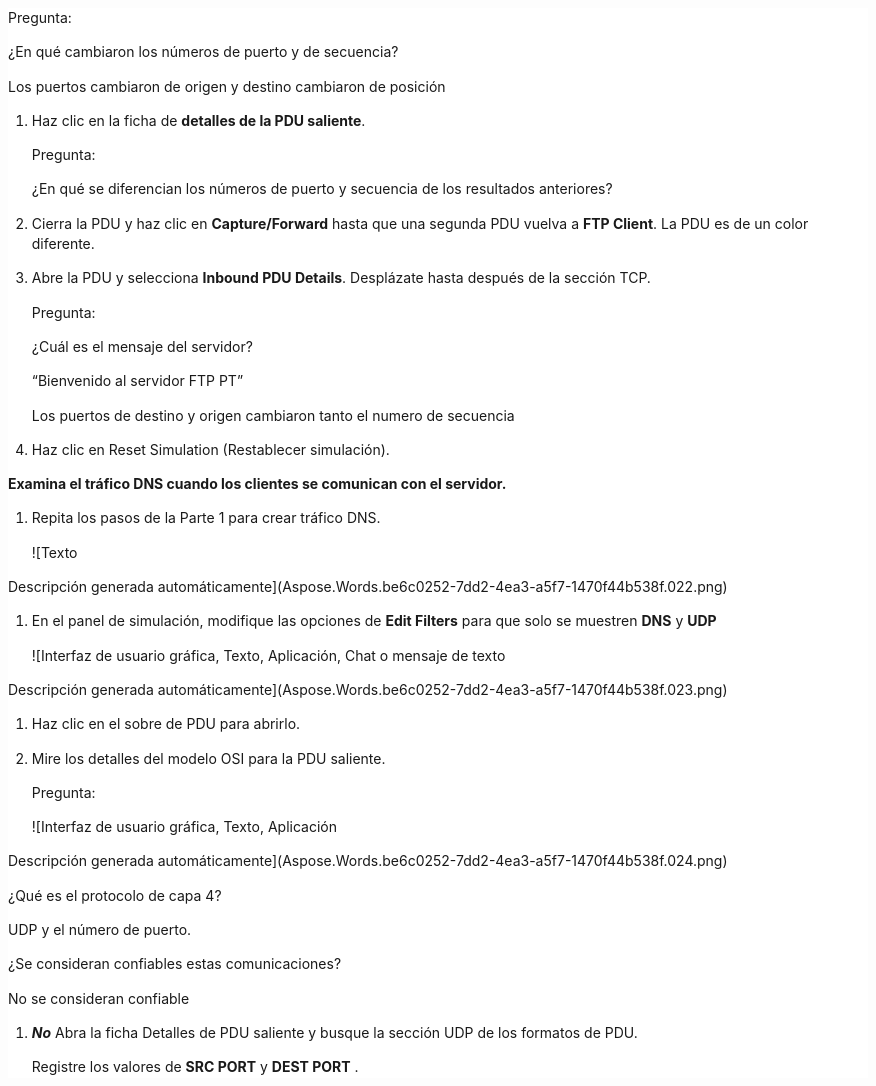    Pregunta:

   ¿En qué cambiaron los números de puerto y de secuencia?

   Los puertos cambiaron de origen y destino cambiaron de posición 

1. Haz clic en la ficha de **detalles de la PDU saliente**.

   Pregunta:

   ¿En qué se diferencian los números de puerto y secuencia de los resultados anteriores?

1. Cierra la PDU y haz clic en **Capture/Forward** hasta que una segunda PDU vuelva a **FTP Client**. La PDU es de un color diferente.
1. Abre la PDU y selecciona **Inbound PDU Details**. Desplázate hasta después de la sección TCP.

   Pregunta:

   ¿Cuál es el mensaje del servidor?

   “Bienvenido al servidor FTP PT”

   Los puertos de destino y origen cambiaron tanto el numero de secuencia 

1. Haz clic en Reset Simulation (Restablecer simulación).

**Examina el tráfico DNS cuando los clientes se comunican con el servidor.**

1. Repita los pasos de la Parte 1 para crear tráfico DNS.

   ![Texto

Descripción generada automáticamente](Aspose.Words.be6c0252-7dd2-4ea3-a5f7-1470f44b538f.022.png)

1. En el panel de simulación, modifique las opciones de **Edit Filters** para que solo se muestren **DNS** y **UDP**

   ![Interfaz de usuario gráfica, Texto, Aplicación, Chat o mensaje de texto

Descripción generada automáticamente](Aspose.Words.be6c0252-7dd2-4ea3-a5f7-1470f44b538f.023.png)

1. Haz clic en el sobre de PDU para abrirlo.
1. Mire los detalles del modelo OSI para la PDU saliente.

   Pregunta:

   ![Interfaz de usuario gráfica, Texto, Aplicación

Descripción generada automáticamente](Aspose.Words.be6c0252-7dd2-4ea3-a5f7-1470f44b538f.024.png)

   ¿Qué es el protocolo de capa 4?

   UDP y el número de puerto.

   ¿Se consideran confiables estas comunicaciones?

   No se consideran confiable 

1. ***No*** Abra la ficha Detalles de PDU saliente y busque la sección UDP de los formatos de PDU.

   Registre los valores de **SRC PORT** y **DEST PORT** .
